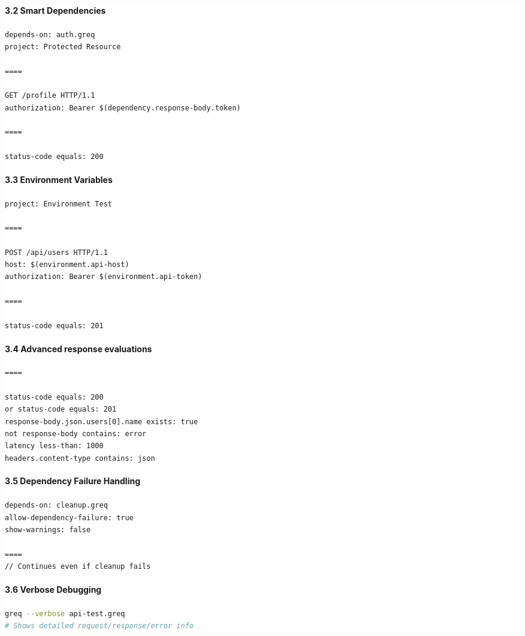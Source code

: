 #### 3.2 Smart Dependencies
```greq
depends-on: auth.greq
project: Protected Resource

====

GET /profile HTTP/1.1
authorization: Bearer $(dependency.response-body.token)

====

status-code equals: 200
```

#### 3.3 Environment Variables
```greq
project: Environment Test

====

POST /api/users HTTP/1.1
host: $(environment.api-host)
authorization: Bearer $(environment.api-token)

====

status-code equals: 201
```

#### 3.4 Advanced response evaluations
```greq
====

status-code equals: 200
or status-code equals: 201
response-body.json.users[0].name exists: true
not response-body contains: error
latency less-than: 1000
headers.content-type contains: json
```

#### 3.5 Dependency Failure Handling
```greq
depends-on: cleanup.greq
allow-dependency-failure: true
show-warnings: false

====
// Continues even if cleanup fails
```

#### 3.6 Verbose Debugging
```bash
greq --verbose api-test.greq
# Shows detailed request/response/error info
```
